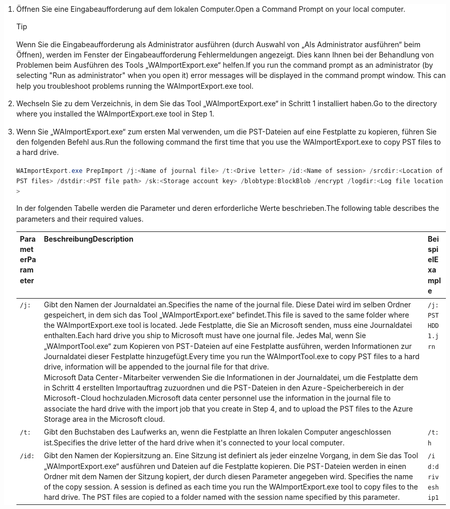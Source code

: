 1. <span data-ttu-id="32655-221">Öffnen Sie eine Eingabeaufforderung auf dem lokalen Computer.</span><span class="sxs-lookup"><span data-stu-id="32655-221">Open a Command Prompt on your local computer.</span></span>
    
    > [!TIP]
    > <span data-ttu-id="32655-p126">Wenn Sie die Eingabeaufforderung als Administrator ausführen (durch Auswahl von „Als Administrator ausführen“ beim Öffnen), werden im Fenster der Eingabeaufforderung Fehlermeldungen angezeigt. Dies kann Ihnen bei der Behandlung von Problemen beim Ausführen des Tools „WAImportExport.exe“ helfen.</span><span class="sxs-lookup"><span data-stu-id="32655-p126">If you run the command prompt as an administrator (by selecting "Run as administrator" when you open it) error messages will be displayed in the command prompt window. This can help you troubleshoot problems running the WAImportExport.exe tool.</span></span> 
  
2. <span data-ttu-id="32655-224">Wechseln Sie zu dem Verzeichnis, in dem Sie das Tool „WAImportExport.exe“ in Schritt 1 installiert haben.</span><span class="sxs-lookup"><span data-stu-id="32655-224">Go to the directory where you installed the WAImportExport.exe tool in Step 1.</span></span>
    
3. <span data-ttu-id="32655-225">Wenn Sie „WAImportExport.exe“ zum ersten Mal verwenden, um die PST-Dateien auf eine Festplatte zu kopieren, führen Sie den folgenden Befehl aus.</span><span class="sxs-lookup"><span data-stu-id="32655-225">Run the following command the first time that you use the WAImportExport.exe to copy PST files to a hard drive.</span></span>

    ```powershell
    WAImportExport.exe PrepImport /j:<Name of journal file> /t:<Drive letter> /id:<Name of session> /srcdir:<Location of PST files> /dstdir:<PST file path> /sk:<Storage account key> /blobtype:BlockBlob /encrypt /logdir:<Log file location>
    ```

    <span data-ttu-id="32655-226">In der folgenden Tabelle werden die Parameter und deren erforderliche Werte beschrieben.</span><span class="sxs-lookup"><span data-stu-id="32655-226">The following table describes the parameters and their required values.</span></span>
    
    |<span data-ttu-id="32655-227">**Parameter**</span><span class="sxs-lookup"><span data-stu-id="32655-227">**Parameter**</span></span>|<span data-ttu-id="32655-228">**Beschreibung**</span><span class="sxs-lookup"><span data-stu-id="32655-228">**Description**</span></span>|<span data-ttu-id="32655-229">**Beispiel**</span><span class="sxs-lookup"><span data-stu-id="32655-229">**Example**</span></span>|
    |:-----|:-----|:-----|
    | `/j:` <br/> |<span data-ttu-id="32655-230">Gibt den Namen der Journaldatei an.</span><span class="sxs-lookup"><span data-stu-id="32655-230">Specifies the name of the journal file.</span></span> <span data-ttu-id="32655-231">Diese Datei wird im selben Ordner gespeichert, in dem sich das Tool „WAImportExport.exe“ befindet.</span><span class="sxs-lookup"><span data-stu-id="32655-231">This file is saved to the same folder where the WAImportExport.exe tool is located.</span></span> <span data-ttu-id="32655-232">Jede Festplatte, die Sie an Microsoft senden, muss eine Journaldatei enthalten.</span><span class="sxs-lookup"><span data-stu-id="32655-232">Each hard drive you ship to Microsoft must have one journal file.</span></span> <span data-ttu-id="32655-233">Jedes Mal, wenn Sie „WAImportTool.exe“ zum Kopieren von PST-Dateien auf eine Festplatte ausführen, werden Informationen zur Journaldatei dieser Festplatte hinzugefügt.</span><span class="sxs-lookup"><span data-stu-id="32655-233">Every time you run the WAImportTool.exe to copy PST files to a hard drive, information will be appended to the journal file for that drive.</span></span>  <br/> <span data-ttu-id="32655-234">Microsoft Data Center-Mitarbeiter verwenden Sie die Informationen in der Journaldatei, um die Festplatte dem in Schritt 4 erstellten Importauftrag zuzuordnen und die PST-Dateien in den Azure-Speicherbereich in der Microsoft-Cloud hochzuladen.</span><span class="sxs-lookup"><span data-stu-id="32655-234">Microsoft data center personnel use the information in the journal file to associate the hard drive with the import job that you create in Step 4, and to upload the PST files to the Azure Storage area in the Microsoft cloud.</span></span>  <br/> | `/j:PSTHDD1.jrn` <br/> |
    | `/t:` <br/> |<span data-ttu-id="32655-235">Gibt den Buchstaben des Laufwerks an, wenn die Festplatte an Ihren lokalen Computer angeschlossen ist.</span><span class="sxs-lookup"><span data-stu-id="32655-235">Specifies the drive letter of the hard drive when it's connected to your local computer.</span></span>  <br/> | `/t:h` <br/> |
    | `/id:` <br/> |<span data-ttu-id="32655-p128">Gibt den Namen der Kopiersitzung an. Eine Sitzung ist definiert als jeder einzelne Vorgang, in dem Sie das Tool „WAImportExport.exe“ ausführen und Dateien auf die Festplatte kopieren. Die PST-Dateien werden in einen Ordner mit dem Namen der Sitzung kopiert, der durch diesen Parameter angegeben wird. </span><span class="sxs-lookup"><span data-stu-id="32655-p128">Specifies the name of the copy session. A session is defined as each time you run the WAImportExport.exe tool to copy files to the hard drive. The PST files are copied to a folder named with the session name specified by this parameter.</span></span>  <br/> | `/id:driveship1` <br/> |